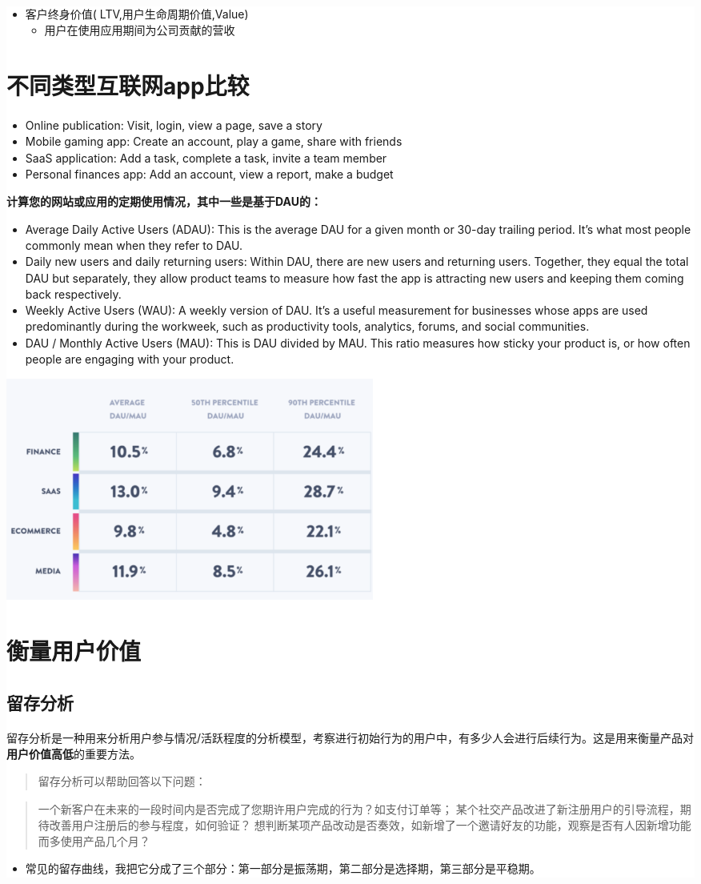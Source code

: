 - 客户终身价值( LTV,用户生命周期价值,Value)
  - 用户在使用应用期间为公司贡献的营收
# 不同类型互联网app比较

- Online publication: Visit, login, view a page, save a story
- Mobile gaming app: Create an account, play a game, share with friends
- SaaS application: Add a task, complete a task, invite a team member
- Personal finances app: Add an account, view a report, make a budget

<b>计算您的网站或应用的定期使用情况，其中一些是基于DAU的：</b>

- Average Daily Active Users (ADAU): This is the average DAU for a given month or 30-day trailing period. It’s what most people commonly mean when they refer to DAU.
- Daily new users and daily returning users: Within DAU, there are new users and returning users. Together, they equal the total DAU but separately, they allow product teams to measure how fast the app is attracting new users and keeping them coming back respectively.  
- Weekly Active Users (WAU): A weekly version of DAU. It’s a useful measurement for businesses whose apps are used predominantly during the workweek, such as productivity tools, analytics, forums, and social communities.
- DAU / Monthly Active Users (MAU): This is DAU divided by MAU. This ratio measures how sticky your product is, or how often people are engaging with your product. 

![](../assets/img/不同商业dau标准.png)

# 衡量用户价值

## 留存分析
留存分析是一种用来分析用户参与情况/活跃程度的分析模型，考察进行初始行为的用户中，有多少人会进行后续行为。这是用来衡量产品对<b>用户价值高低</b>的重要方法。

> 留存分析可以帮助回答以下问题：

> 一个新客户在未来的一段时间内是否完成了您期许用户完成的行为？如支付订单等；
某个社交产品改进了新注册用户的引导流程，期待改善用户注册后的参与程度，如何验证？
想判断某项产品改动是否奏效，如新增了一个邀请好友的功能，观察是否有人因新增功能而多使用产品几个月？

- 常见的留存曲线，我把它分成了三个部分：第一部分是振荡期，第二部分是选择期，第三部分是平稳期。
